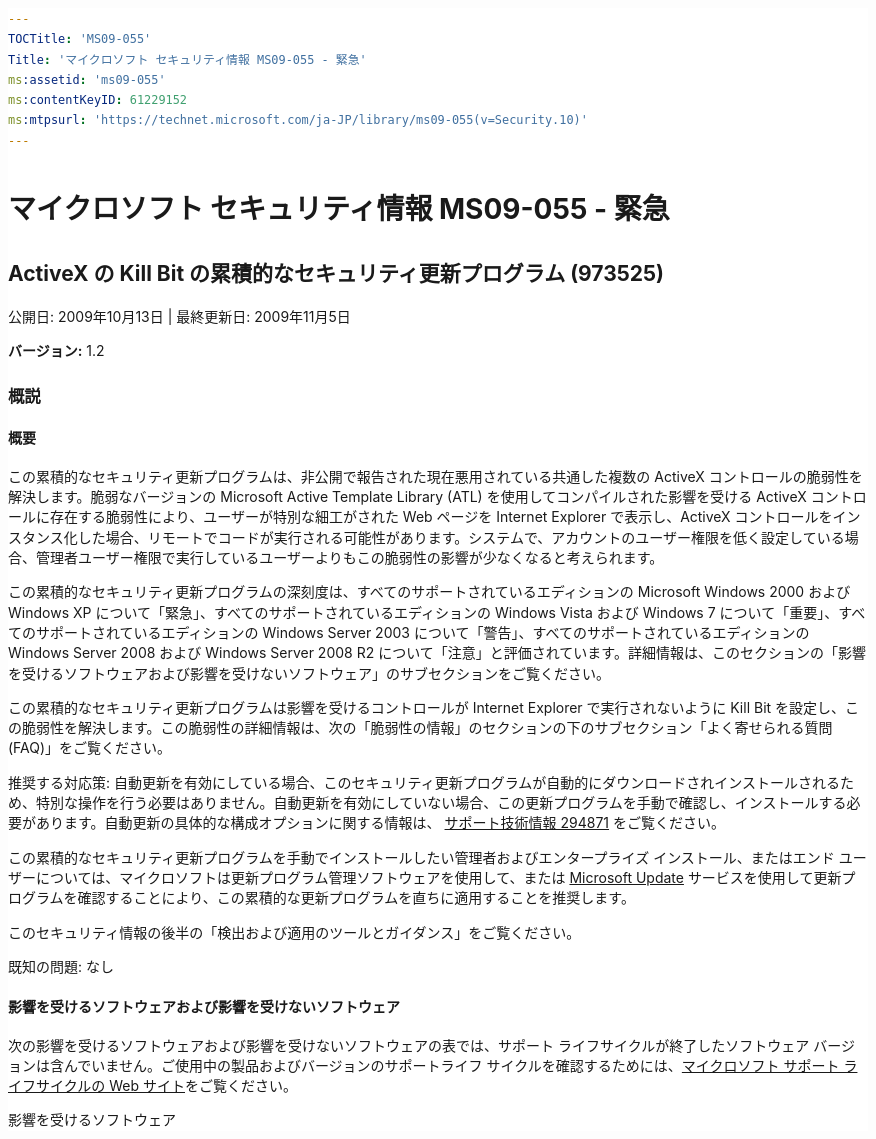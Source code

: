 ```yaml
---
TOCTitle: 'MS09-055'
Title: 'マイクロソフト セキュリティ情報 MS09-055 - 緊急'
ms:assetid: 'ms09-055'
ms:contentKeyID: 61229152
ms:mtpsurl: 'https://technet.microsoft.com/ja-JP/library/ms09-055(v=Security.10)'
---
```




マイクロソフト セキュリティ情報 MS09-055 - 緊急
===============================================

ActiveX の Kill Bit の累積的なセキュリティ更新プログラム (973525)
-----------------------------------------------------------------

公開日: 2009年10月13日 | 最終更新日: 2009年11月5日

**バージョン:** 1.2

### 概説

#### 概要

この累積的なセキュリティ更新プログラムは、非公開で報告された現在悪用されている共通した複数の ActiveX コントロールの脆弱性を解決します。脆弱なバージョンの Microsoft Active Template Library (ATL) を使用してコンパイルされた影響を受ける ActiveX コントロールに存在する脆弱性により、ユーザーが特別な細工がされた Web ページを Internet Explorer で表示し、ActiveX コントロールをインスタンス化した場合、リモートでコードが実行される可能性があります。システムで、アカウントのユーザー権限を低く設定している場合、管理者ユーザー権限で実行しているユーザーよりもこの脆弱性の影響が少なくなると考えられます。

この累積的なセキュリティ更新プログラムの深刻度は、すべてのサポートされているエディションの Microsoft Windows 2000 および Windows XP について「緊急」、すべてのサポートされているエディションの Windows Vista および Windows 7 について「重要」、すべてのサポートされているエディションの Windows Server 2003 について「警告」、すべてのサポートされているエディションの Windows Server 2008 および Windows Server 2008 R2 について「注意」と評価されています。詳細情報は、このセクションの「影響を受けるソフトウェアおよび影響を受けないソフトウェア」のサブセクションをご覧ください。

この累積的なセキュリティ更新プログラムは影響を受けるコントロールが Internet Explorer で実行されないように Kill Bit を設定し、この脆弱性を解決します。この脆弱性の詳細情報は、次の「脆弱性の情報」のセクションの下のサブセクション「よく寄せられる質問 (FAQ)」をご覧ください。

推奨する対応策: 自動更新を有効にしている場合、このセキュリティ更新プログラムが自動的にダウンロードされインストールされるため、特別な操作を行う必要はありません。自動更新を有効にしていない場合、この更新プログラムを手動で確認し、インストールする必要があります。自動更新の具体的な構成オプションに関する情報は、 [サポート技術情報 294871](https://support.microsoft.com/kb/294871/ja) をご覧ください。

この累積的なセキュリティ更新プログラムを手動でインストールしたい管理者およびエンタープライズ インストール、またはエンド ユーザーについては、マイクロソフトは更新プログラム管理ソフトウェアを使用して、または [Microsoft Update](https://update.microsoft.com/microsoftupdate/) サービスを使用して更新プログラムを確認することにより、この累積的な更新プログラムを直ちに適用することを推奨します。

このセキュリティ情報の後半の「検出および適用のツールとガイダンス」をご覧ください。

既知の問題: なし

#### 影響を受けるソフトウェアおよび影響を受けないソフトウェア

次の影響を受けるソフトウェアおよび影響を受けないソフトウェアの表では、サポート ライフサイクルが終了したソフトウェア バージョンは含んでいません。ご使用中の製品およびバージョンのサポートライフ サイクルを確認するためには、[マイクロソフト サポート ライフサイクルの Web サイト](https://go.microsoft.com/fwlink/?linkid=21742)をご覧ください。

影響を受けるソフトウェア
